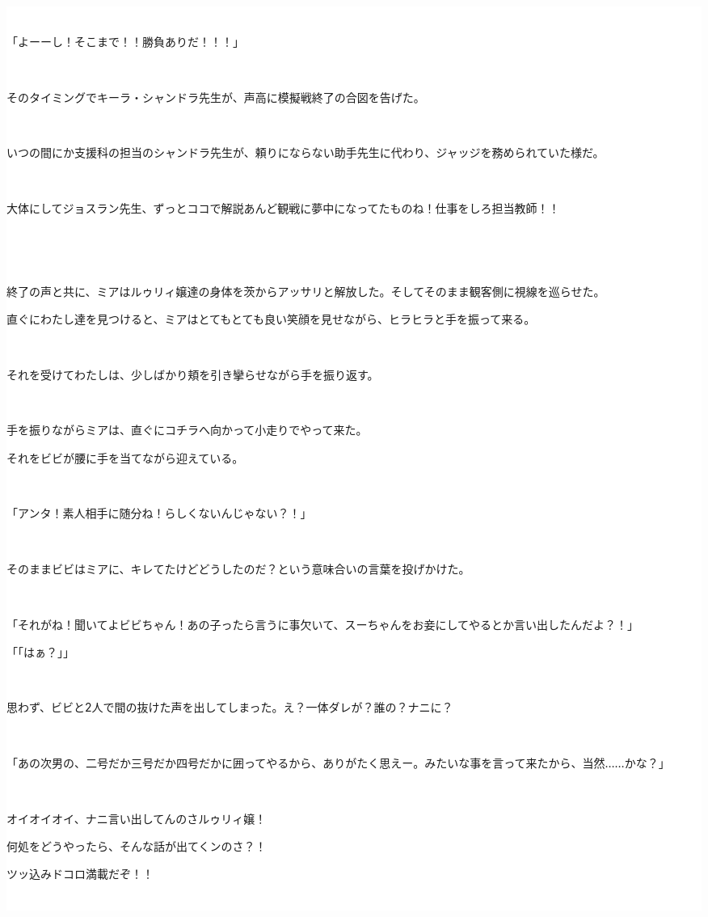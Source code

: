 &nbsp;

「よーーし！そこまで！！勝負ありだ！！！」

&nbsp;

そのタイミングでキーラ・シャンドラ先生が、声高に模擬戦終了の合図を告げた。

&nbsp;

いつの間にか支援科の担当のシャンドラ先生が、頼りにならない助手先生に代わり、ジャッジを務められていた様だ。

&nbsp;

大体にしてジョスラン先生、ずっとココで解説あんど観戦に夢中になってたものね！仕事をしろ担当教師！！

&nbsp;

&nbsp;

終了の声と共に、ミアはルゥリィ嬢達の身体を茨からアッサリと解放した。そしてそのまま観客側に視線を巡らせた。

直ぐにわたし達を見つけると、ミアはとてもとても良い笑顔を見せながら、ヒラヒラと手を振って来る。

&nbsp;

それを受けてわたしは、少しばかり頬を引き攣らせながら手を振り返す。

&nbsp;

手を振りながらミアは、直ぐにコチラへ向かって小走りでやって来た。

それをビビが腰に手を当てながら迎えている。

&nbsp;

「アンタ！素人相手に随分ね！らしくないんじゃない？！」

&nbsp;

そのままビビはミアに、キレてたけどどうしたのだ？という意味合いの言葉を投げかけた。

&nbsp;

「それがね！聞いてよビビちゃん！あの子ったら言うに事欠いて、スーちゃんをお妾にしてやるとか言い出したんだよ？！」

「「はぁ？」」

&nbsp;

思わず、ビビと2人で間の抜けた声を出してしまった。え？一体ダレが？誰の？ナニに？

&nbsp;

「あの次男の、二号だか三号だか四号だかに囲ってやるから、ありがたく思えー。みたいな事を言って来たから、当然……かな？」

&nbsp;

オイオイオイ、ナニ言い出してんのさルゥリィ嬢！

何処をどうやったら、そんな話が出てくンのさ？！

ツッ込みドコロ満載だぞ！！

&nbsp;
